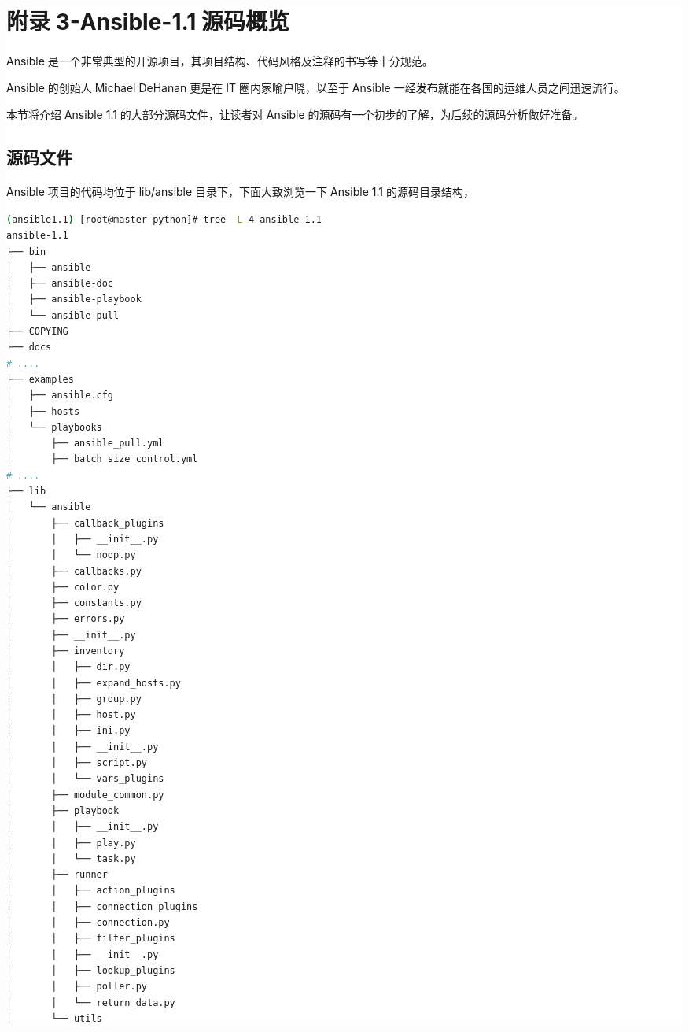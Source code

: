 # 附录 3-Ansible-1.1 源码概览

Ansible 是一个非常典型的开源项目，其项目结构、代码风格及注释的书写等十分规范。

Ansible 的创始人 Michael DeHanan 更是在 IT 圈内家喻户晓，以至于 Ansible 一经发布就能在各国的运维人员之间迅速流行。

本节将介绍 Ansible 1.1 的大部分源码文件，让读者对 Ansible 的源码有一个初步的了解，为后续的源码分析做好准备。

## 源码文件

Ansible 项目的代码均位于 lib/ansible 目录下，下面大致浏览一下 Ansible 1.1 的源码目录结构，

```sh
(ansible1.1) [root@master python]# tree -L 4 ansible-1.1
ansible-1.1
├── bin
│   ├── ansible
│   ├── ansible-doc
│   ├── ansible-playbook
│   └── ansible-pull
├── COPYING
├── docs
# ....
├── examples
│   ├── ansible.cfg
│   ├── hosts
│   └── playbooks
│       ├── ansible_pull.yml
│       ├── batch_size_control.yml
# ....
├── lib
│   └── ansible
│       ├── callback_plugins
│       │   ├── __init__.py
│       │   └── noop.py
│       ├── callbacks.py
│       ├── color.py
│       ├── constants.py
│       ├── errors.py
│       ├── __init__.py
│       ├── inventory
│       │   ├── dir.py
│       │   ├── expand_hosts.py
│       │   ├── group.py
│       │   ├── host.py
│       │   ├── ini.py
│       │   ├── __init__.py
│       │   ├── script.py
│       │   └── vars_plugins
│       ├── module_common.py
│       ├── playbook
│       │   ├── __init__.py
│       │   ├── play.py
│       │   └── task.py
│       ├── runner
│       │   ├── action_plugins
│       │   ├── connection_plugins
│       │   ├── connection.py
│       │   ├── filter_plugins
│       │   ├── __init__.py
│       │   ├── lookup_plugins
│       │   ├── poller.py
│       │   └── return_data.py
│       └── utils
```